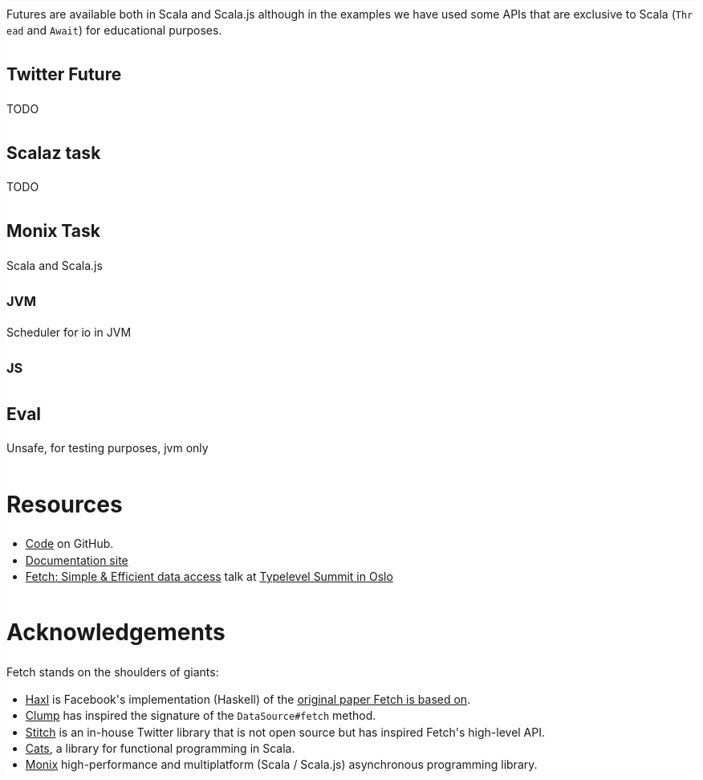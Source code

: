Futures are available both in Scala and Scala.js although in the examples we have used some APIs that are exclusive
to Scala (`Thread` and `Await`) for educational purposes.

## Twitter Future

TODO

## Scalaz task

TODO

## Monix Task

Scala and Scala.js

### JVM

Scheduler for io in JVM

### JS

## Eval

Unsafe, for testing purposes, jvm only

# Resources

- [Code](https://github.com/47deg/fetch) on GitHub.
- [Documentation site](http://47deg.github.io/fetch/)
- [Fetch: Simple & Efficient data access](https://www.youtube.com/watch?v=45fcKYFb0EU) talk at [Typelevel Summit in Oslo](http://typelevel.org/event/2016-05-summit-oslo/)

# Acknowledgements

Fetch stands on the shoulders of giants:

- [Haxl](https://github.com/facebook/haxl) is Facebook's implementation (Haskell) of the [original paper Fetch is based on](http://community.haskell.org/~simonmar/papers/haxl-icfp14.pdf).
- [Clump](http://getclump.io) has inspired the signature of the `DataSource#fetch` method.
- [Stitch](https://engineering.twitter.com/university/videos/introducing-stitch) is an in-house Twitter library that is not open source but has inspired Fetch's high-level API.
- [Cats](http://typelevel.org/cats/), a library for functional programming in Scala.
- [Monix](https://monix.io) high-performance and multiplatform (Scala / Scala.js) asynchronous programming library.


